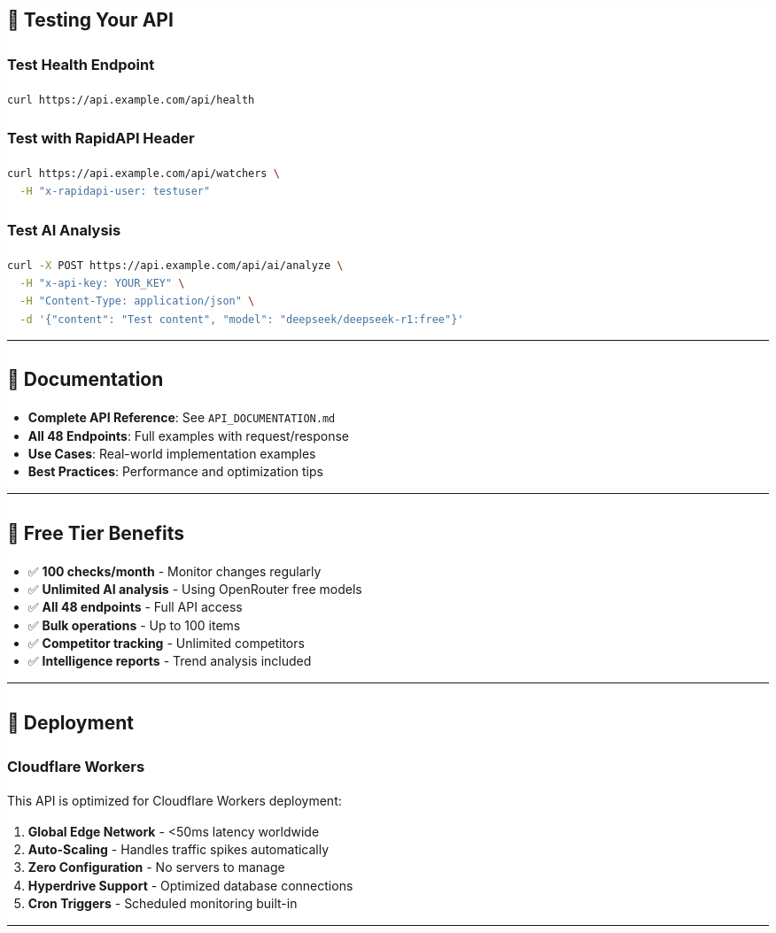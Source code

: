 ## 🧪 **Testing Your API**

### **Test Health Endpoint**
```bash
curl https://api.example.com/api/health
```

### **Test with RapidAPI Header**
```bash
curl https://api.example.com/api/watchers \
  -H "x-rapidapi-user: testuser"
```

### **Test AI Analysis**
```bash
curl -X POST https://api.example.com/api/ai/analyze \
  -H "x-api-key: YOUR_KEY" \
  -H "Content-Type: application/json" \
  -d '{"content": "Test content", "model": "deepseek/deepseek-r1:free"}'
```

---

## 📖 **Documentation**

- **Complete API Reference**: See `API_DOCUMENTATION.md`
- **All 48 Endpoints**: Full examples with request/response
- **Use Cases**: Real-world implementation examples
- **Best Practices**: Performance and optimization tips

---

## 🎁 **Free Tier Benefits**

- ✅ **100 checks/month** - Monitor changes regularly
- ✅ **Unlimited AI analysis** - Using OpenRouter free models
- ✅ **All 48 endpoints** - Full API access
- ✅ **Bulk operations** - Up to 100 items
- ✅ **Competitor tracking** - Unlimited competitors
- ✅ **Intelligence reports** - Trend analysis included

---

## 🚀 **Deployment**

### **Cloudflare Workers**
This API is optimized for Cloudflare Workers deployment:

1. **Global Edge Network** - <50ms latency worldwide
2. **Auto-Scaling** - Handles traffic spikes automatically
3. **Zero Configuration** - No servers to manage
4. **Hyperdrive Support** - Optimized database connections
5. **Cron Triggers** - Scheduled monitoring built-in

---